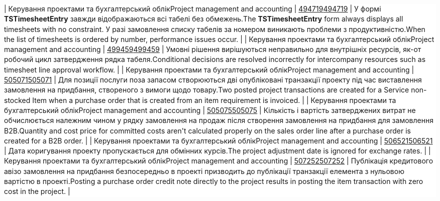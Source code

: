 | <span data-ttu-id="4ccb3-254">Керування проектами та бухгалтерський облік</span><span class="sxs-lookup"><span data-stu-id="4ccb3-254">Project management and accounting</span></span>   | [<span data-ttu-id="4ccb3-255">494719</span><span class="sxs-lookup"><span data-stu-id="4ccb3-255">494719</span></span>](https://fix.lcs.dynamics.com/Issue/Details/?bugId=494719) | <span data-ttu-id="4ccb3-256">У формі **TSTimesheetEntry** завжди відображаються всі табелі без обмежень.</span><span class="sxs-lookup"><span data-stu-id="4ccb3-256">The **TSTimesheetEntry** form always displays all timesheets with no constraint.</span></span> <span data-ttu-id="4ccb3-257">У разі замовлення списку табелів за номером виникають проблеми з продуктивністю.</span><span class="sxs-lookup"><span data-stu-id="4ccb3-257">When the list of timesheets is ordered by number, performance issues occur.</span></span>                                                                                                                                 |
| <span data-ttu-id="4ccb3-258">Керування проектами та бухгалтерський облік</span><span class="sxs-lookup"><span data-stu-id="4ccb3-258">Project management and accounting</span></span>   | [<span data-ttu-id="4ccb3-259">499459</span><span class="sxs-lookup"><span data-stu-id="4ccb3-259">499459</span></span>](https://fix.lcs.dynamics.com/Issue/Details/?bugId=499459) | <span data-ttu-id="4ccb3-260">Умовні рішення вирішуються неправильно для внутрішніх ресурсів, як-от робочий цикл затвердження рядка табеля.</span><span class="sxs-lookup"><span data-stu-id="4ccb3-260">Conditional decisions are resolved incorrectly for intercompany resources such as timesheet line approval workflow.</span></span>                                                                                                                                                      |
| <span data-ttu-id="4ccb3-261">Керування проектами та бухгалтерський облік</span><span class="sxs-lookup"><span data-stu-id="4ccb3-261">Project management and accounting</span></span>   | [<span data-ttu-id="4ccb3-262">505071</span><span class="sxs-lookup"><span data-stu-id="4ccb3-262">505071</span></span>](https://fix.lcs.dynamics.com/Issue/Details/?bugId=505071) | <span data-ttu-id="4ccb3-263">Для позиції послуги поза запасом створюються дві опубліковані транзакції проекту під час виставлення замовлення на придбання, створеного з вимоги щодо товару.</span><span class="sxs-lookup"><span data-stu-id="4ccb3-263">Two posted project transactions are created for a Service non-stocked Item when a purchase order that is created from an item requirement is invoiced.</span></span>                                                                                                                                  |
| <span data-ttu-id="4ccb3-264">Керування проектами та бухгалтерський облік</span><span class="sxs-lookup"><span data-stu-id="4ccb3-264">Project management and accounting</span></span>   | [<span data-ttu-id="4ccb3-265">505075</span><span class="sxs-lookup"><span data-stu-id="4ccb3-265">505075</span></span>](https://fix.lcs.dynamics.com/Issue/Details/?bugId=505075) | <span data-ttu-id="4ccb3-266">Кількість і вартість затверджених витрат не обчислюється належним чином у рядку замовлення на продаж після створення замовлення на придбання для замовлення B2B.</span><span class="sxs-lookup"><span data-stu-id="4ccb3-266">Quantity and cost price for committed costs aren't calculated properly on the sales order line after a purchase order is created for a B2B order.</span></span>                                                                                                                                             |
| <span data-ttu-id="4ccb3-267">Керування проектами та бухгалтерський облік</span><span class="sxs-lookup"><span data-stu-id="4ccb3-267">Project management and accounting</span></span>   | [<span data-ttu-id="4ccb3-268">506521</span><span class="sxs-lookup"><span data-stu-id="4ccb3-268">506521</span></span>](https://fix.lcs.dynamics.com/Issue/Details/?bugId=506521) | <span data-ttu-id="4ccb3-269">Дата коригування проекту пропускається для обмінних курсів.</span><span class="sxs-lookup"><span data-stu-id="4ccb3-269">The project adjustment date is ignored for exchange rates.</span></span>                                                                                                                                                                                                          |
| <span data-ttu-id="4ccb3-270">Керування проектами та бухгалтерський облік</span><span class="sxs-lookup"><span data-stu-id="4ccb3-270">Project management and accounting</span></span>   | [<span data-ttu-id="4ccb3-271">507252</span><span class="sxs-lookup"><span data-stu-id="4ccb3-271">507252</span></span>](https://fix.lcs.dynamics.com/Issue/Details/?bugId=507252) | <span data-ttu-id="4ccb3-272">Публікація кредитового авізо замовлення на придбання безпосередньо в проекті призводить до публікації транзакції елемента з нульовою вартістю в проекті.</span><span class="sxs-lookup"><span data-stu-id="4ccb3-272">Posting a purchase order credit note directly to the project results in posting the item transaction with zero cost in the project.</span></span>                                                                                                                                         |